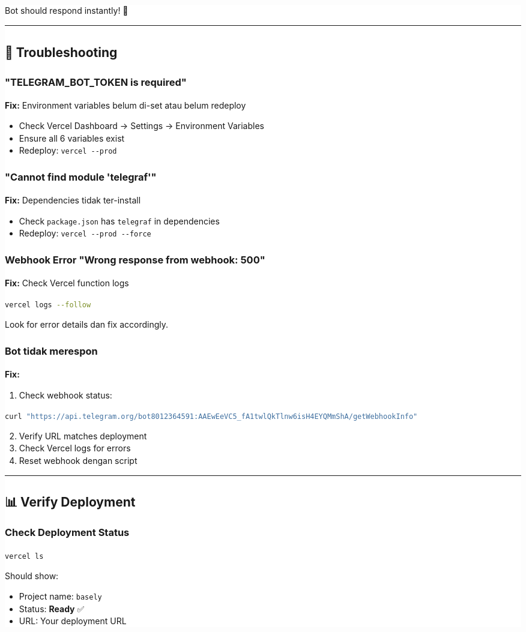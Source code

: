 Bot should respond instantly! 🎉

---

## 🐛 Troubleshooting

### "TELEGRAM_BOT_TOKEN is required"

**Fix:** Environment variables belum di-set atau belum redeploy
- Check Vercel Dashboard → Settings → Environment Variables
- Ensure all 6 variables exist
- Redeploy: `vercel --prod`

### "Cannot find module 'telegraf'"

**Fix:** Dependencies tidak ter-install
- Check `package.json` has `telegraf` in dependencies
- Redeploy: `vercel --prod --force`

### Webhook Error "Wrong response from webhook: 500"

**Fix:** Check Vercel function logs
```bash
vercel logs --follow
```

Look for error details dan fix accordingly.

### Bot tidak merespon

**Fix:**
1. Check webhook status:
```bash
curl "https://api.telegram.org/bot8012364591:AAEwEeVC5_fA1twlQkTlnw6isH4EYQMmShA/getWebhookInfo"
```

2. Verify URL matches deployment
3. Check Vercel logs for errors
4. Reset webhook dengan script

---

## 📊 Verify Deployment

### Check Deployment Status

```bash
vercel ls
```

Should show:
- Project name: `basely`
- Status: **Ready** ✅
- URL: Your deployment URL
